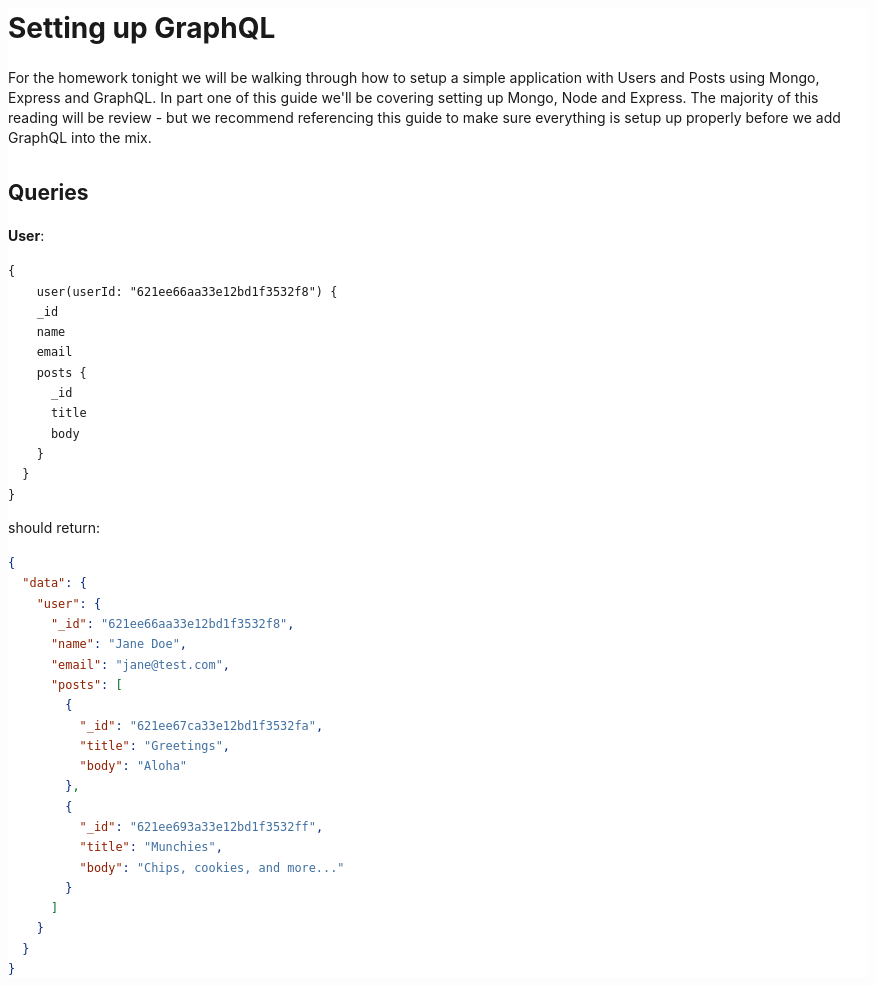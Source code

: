 # Setting up GraphQL

For the homework tonight we will be walking through how to setup a simple application with Users and Posts using Mongo, Express and GraphQL. In part one of this guide we'll be covering setting up Mongo, Node and Express. The majority of this reading will be review - but we recommend referencing this guide to make sure everything is setup up properly before we add GraphQL into the mix.

## Queries

**User**:

```gql
{
	user(userId: "621ee66aa33e12bd1f3532f8") {
    _id
    name
    email
    posts {
      _id
      title
      body
    }
  }
}
```

should return:

```json
{
  "data": {
    "user": {
      "_id": "621ee66aa33e12bd1f3532f8",
      "name": "Jane Doe",
      "email": "jane@test.com",
      "posts": [
        {
          "_id": "621ee67ca33e12bd1f3532fa",
          "title": "Greetings",
          "body": "Aloha"
        },
        {
          "_id": "621ee693a33e12bd1f3532ff",
          "title": "Munchies",
          "body": "Chips, cookies, and more..."
        }
      ]
    }
  }
}
```
